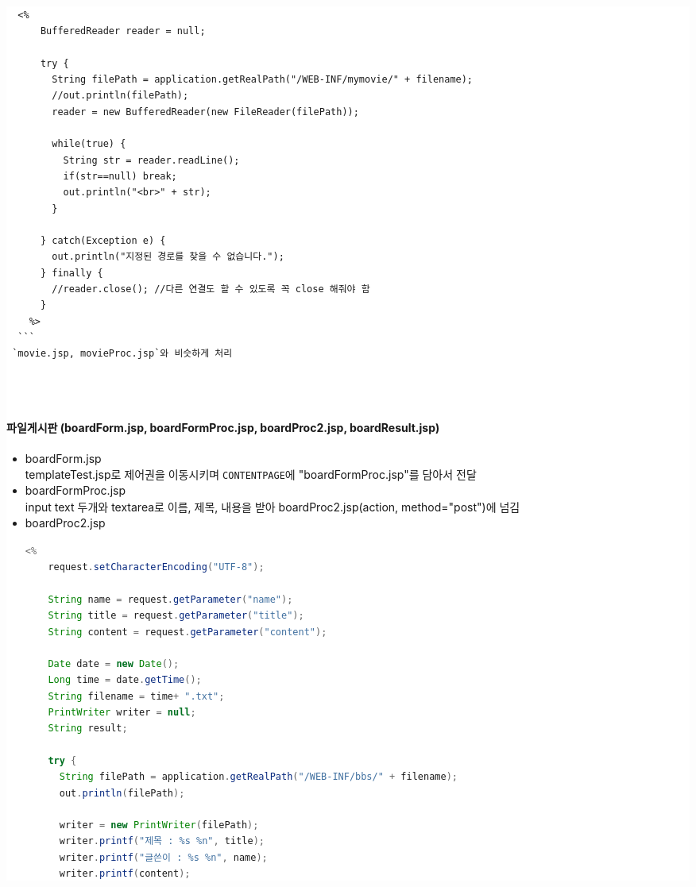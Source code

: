       <%
          BufferedReader reader = null;

          try {
            String filePath = application.getRealPath("/WEB-INF/mymovie/" + filename);	
            //out.println(filePath);
            reader = new BufferedReader(new FileReader(filePath));

            while(true) {
              String str = reader.readLine();
              if(str==null) break;
              out.println("<br>" + str);
            }

          } catch(Exception e) {
            out.println("지정된 경로를 찾을 수 없습니다.");
          } finally { 
            //reader.close(); //다른 연결도 할 수 있도록 꼭 close 해줘야 함
          }
        %>
      ```
     `movie.jsp, movieProc.jsp`와 비슷하게 처리
     
  <br>
  <br>
  
  #### 파일게시판 (boardForm.jsp, boardFormProc.jsp, boardProc2.jsp, boardResult.jsp)
  - boardForm.jsp  
    templateTest.jsp로 제어권을 이동시키며 `CONTENTPAGE`에 "boardFormProc.jsp"를 담아서 전달
  - boardFormProc.jsp  
    input text 두개와 textarea로 이름, 제목, 내용을 받아 boardProc2.jsp(action, method="post")에 넘김
  - boardProc2.jsp  
    ```java
    <%
        request.setCharacterEncoding("UTF-8");

        String name = request.getParameter("name");
        String title = request.getParameter("title");
        String content = request.getParameter("content");

        Date date = new Date();
        Long time = date.getTime();
        String filename = time+ ".txt";
        PrintWriter writer = null;
        String result;

        try {
          String filePath = application.getRealPath("/WEB-INF/bbs/" + filename);
          out.println(filePath);

          writer = new PrintWriter(filePath);
          writer.printf("제목 : %s %n", title);
          writer.printf("글쓴이 : %s %n", name);
          writer.printf(content);
